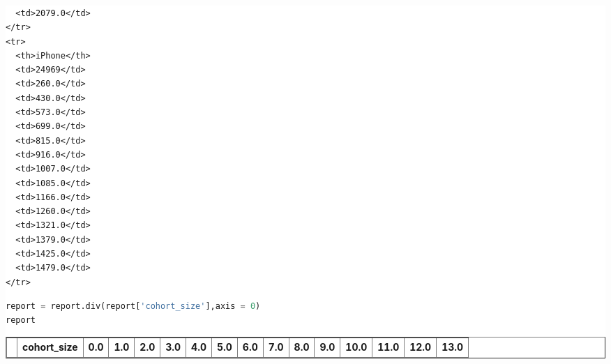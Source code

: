       <td>2079.0</td>
    </tr>
    <tr>
      <th>iPhone</th>
      <td>24969</td>
      <td>260.0</td>
      <td>430.0</td>
      <td>573.0</td>
      <td>699.0</td>
      <td>815.0</td>
      <td>916.0</td>
      <td>1007.0</td>
      <td>1085.0</td>
      <td>1166.0</td>
      <td>1260.0</td>
      <td>1321.0</td>
      <td>1379.0</td>
      <td>1425.0</td>
      <td>1479.0</td>
    </tr>
  </tbody>
</table>
</div>




```python
report = report.div(report['cohort_size'],axis = 0)
report
```




<div>
<style scoped>
    .dataframe tbody tr th:only-of-type {
        vertical-align: middle;
    }

    .dataframe tbody tr th {
        vertical-align: top;
    }

    .dataframe thead th {
        text-align: right;
    }
</style>
<table border="1" class="dataframe">
  <thead>
    <tr style="text-align: right;">
      <th></th>
      <th>cohort_size</th>
      <th>0.0</th>
      <th>1.0</th>
      <th>2.0</th>
      <th>3.0</th>
      <th>4.0</th>
      <th>5.0</th>
      <th>6.0</th>
      <th>7.0</th>
      <th>8.0</th>
      <th>9.0</th>
      <th>10.0</th>
      <th>11.0</th>
      <th>12.0</th>
      <th>13.0</th>